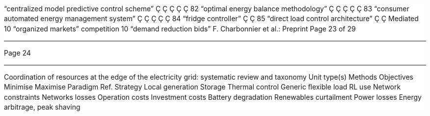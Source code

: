 “centralized model predictive control scheme”
Ç
Ç
Ç
Ç
Ç
82
“optimal energy balance methodology”
Ç
Ç
Ç
Ç
Ç
83
“consumer automated energy management system”
Ç
Ç
Ç
Ç
Ç
84
“fridge controller”
Ç
Ç
85
“direct load control architecture”
Ç
Ç
Mediated
10
“organized markets”
competition 10
“demand reduction bids”
F. Charbonnier et al.: Preprint
Page 23 of 29


---

Page 24

---

Coordination of resources at the edge of the electricity grid: systematic review and taxonomy
Unit type(s)
Methods
Objectives
Minimise
Maximise
Paradigm
Ref.
Strategy
Local generation
Storage
Thermal control
Generic ﬂexible load
RL use
Network constraints
Networks losses
Operation costs
Investment costs
Battery degradation
Renewables curtailment
Power losses
Energy arbitrage, peak shaving
